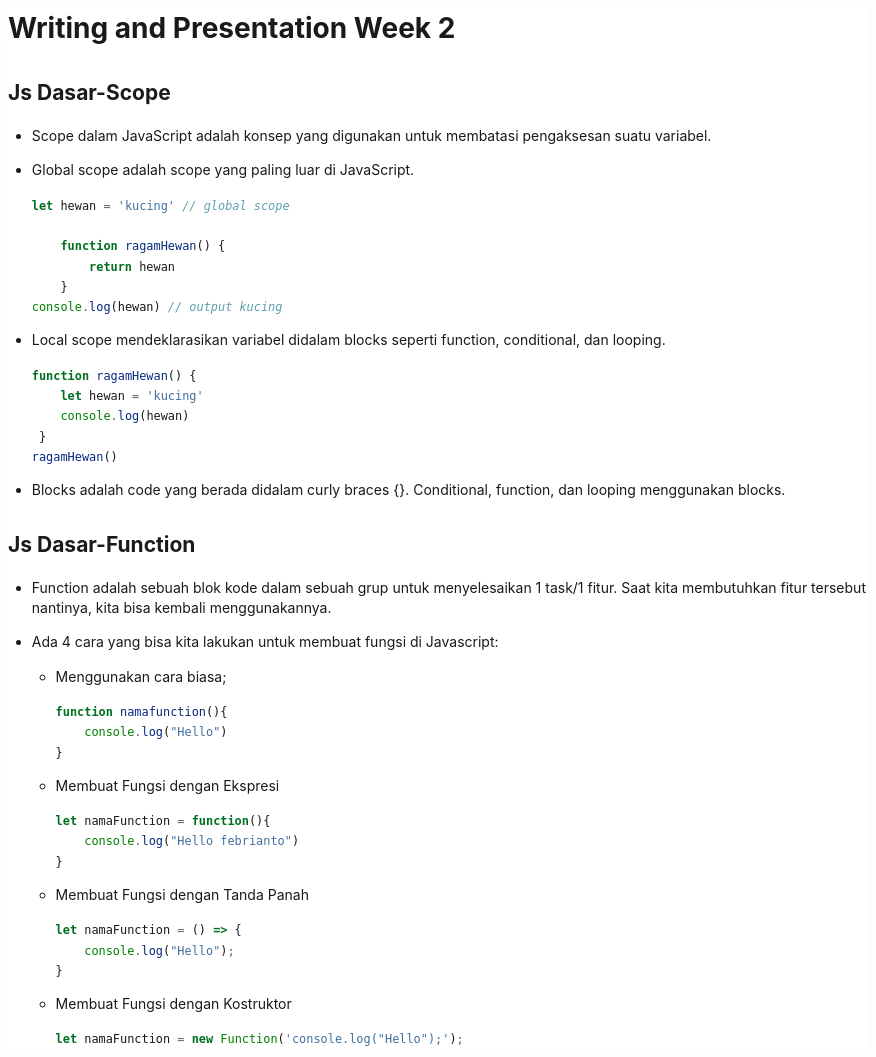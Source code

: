 # Writing and Presentation Week 2

## Js Dasar-Scope

- Scope dalam JavaScript adalah konsep yang digunakan untuk membatasi pengaksesan suatu variabel.

- Global scope adalah scope yang paling luar di JavaScript.

    ```js
    let hewan = 'kucing' // global scope

        function ragamHewan() {
            return hewan
        }
    console.log(hewan) // output kucing
    ```
- Local scope mendeklarasikan variabel didalam blocks seperti function, conditional, dan looping.
    ```js
    function ragamHewan() {
        let hewan = 'kucing'
        console.log(hewan)
     }
    ragamHewan()
    ```

- Blocks adalah code yang berada didalam curly braces {}. Conditional, function, dan  looping menggunakan blocks.


## Js Dasar-Function

- Function adalah sebuah blok kode dalam sebuah grup untuk menyelesaikan 1 task/1 fitur. Saat kita membutuhkan fitur tersebut nantinya, kita bisa kembali menggunakannya.

- Ada 4 cara yang bisa kita lakukan untuk membuat fungsi di Javascript:

    - Menggunakan cara biasa;
        ```js
        function namafunction(){
            console.log("Hello")
        }
        ```
    - Membuat Fungsi dengan Ekspresi
        ```js
        let namaFunction = function(){
            console.log("Hello febrianto")
        } 
        ```
    - Membuat Fungsi dengan Tanda Panah
        ```js
        let namaFunction = () => {
            console.log("Hello");
        }
        ```
    - Membuat Fungsi dengan Kostruktor
        ```js
        let namaFunction = new Function('console.log("Hello");');
        ```
